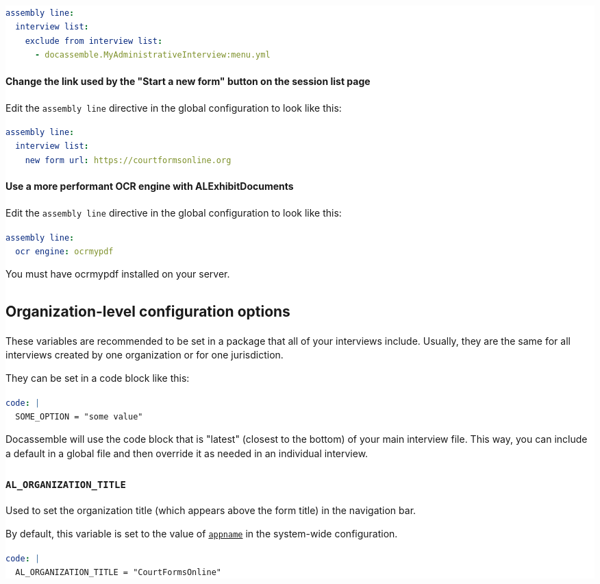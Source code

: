 ```yaml
assembly line:
  interview list:
    exclude from interview list:
      - docassemble.MyAdministrativeInterview:menu.yml
```

#### Change the link used by the "Start a new form" button on the session list page

Edit the `assembly line` directive in the global configuration to look like this:

```yaml
assembly line:
  interview list:
    new form url: https://courtformsonline.org
```

#### Use a more performant OCR engine with ALExhibitDocuments

Edit the `assembly line` directive in the global configuration to look like this:

```yaml
assembly line:
  ocr engine: ocrmypdf
```

You must have ocrmypdf installed on your server.

## Organization-level configuration options

These variables are recommended to be set in a package that all of your
interviews include. Usually, they are the same for all interviews created by one
organization or for one jurisdiction.

They can be set in a code block like this:

```yaml
code: |
  SOME_OPTION = "some value"
```

Docassemble will use the code block that is "latest" (closest to the bottom) of
your main interview file. This way, you can include a default in a global file
and then override it as needed in an individual interview.


### `AL_ORGANIZATION_TITLE`

Used to set the organization title (which appears above the form title) in the
navigation bar.

By default, this variable is set to the value of
[`appname`](https://docassemble.org/docs/config.html#appname) in the system-wide
configuration.

```yaml
code: |
  AL_ORGANIZATION_TITLE = "CourtFormsOnline"
```
